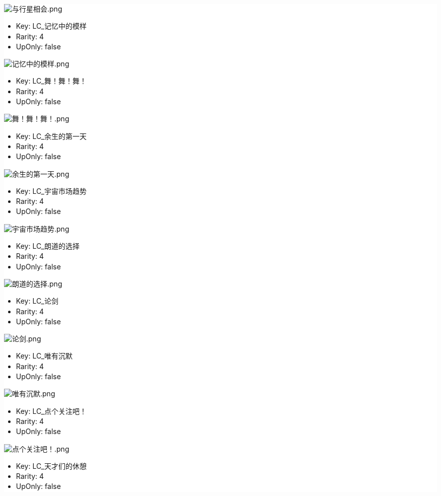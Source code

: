 ![与行星相会.png](https://patchwiki.biligame.com/images/sr/thumb/0/00/5cl56v29ww6lrnpn1p1len41glannhq.png/150px-%E4%B8%8E%E8%A1%8C%E6%98%9F%E7%9B%B8%E4%BC%9A.png)

- Key: LC_记忆中的模样
- Rarity: 4
- UpOnly: false

![记忆中的模样.png](https://patchwiki.biligame.com/images/sr/thumb/2/22/b5x3n7cae4ub17lfct2kw9qzyn1eag6.png/150px-%E8%AE%B0%E5%BF%86%E4%B8%AD%E7%9A%84%E6%A8%A1%E6%A0%B7.png)

- Key: LC_舞！舞！舞！
- Rarity: 4
- UpOnly: false

![舞！舞！舞！.png](https://patchwiki.biligame.com/images/sr/thumb/2/20/h6m4pvmqh0hq7i88zz00rwyr3hqdbul.png/150px-%E8%88%9E%EF%BC%81%E8%88%9E%EF%BC%81%E8%88%9E%EF%BC%81.png)

- Key: LC_余生的第一天
- Rarity: 4
- UpOnly: false

![余生的第一天.png](https://patchwiki.biligame.com/images/sr/thumb/8/8c/d4ee8tjaikyg1oshu6annvxdhnpigst.png/150px-%E4%BD%99%E7%94%9F%E7%9A%84%E7%AC%AC%E4%B8%80%E5%A4%A9.png)

- Key: LC_宇宙市场趋势
- Rarity: 4
- UpOnly: false

![宇宙市场趋势.png](https://patchwiki.biligame.com/images/sr/thumb/e/e9/8uibukvsf9g7yafatcr6z3ih71tugwy.png/150px-%E5%AE%87%E5%AE%99%E5%B8%82%E5%9C%BA%E8%B6%8B%E5%8A%BF.png)

- Key: LC_朗道的选择
- Rarity: 4
- UpOnly: false

![朗道的选择.png](https://patchwiki.biligame.com/images/sr/thumb/9/95/nssngfddhxojwuwzr4ui75viowtcyhs.png/150px-%E6%9C%97%E9%81%93%E7%9A%84%E9%80%89%E6%8B%A9.png)

- Key: LC_论剑
- Rarity: 4
- UpOnly: false

![论剑.png](https://patchwiki.biligame.com/images/sr/thumb/0/01/1i790vp2z853u4u7eiwd8pzby26lk3p.png/150px-%E8%AE%BA%E5%89%91.png)

- Key: LC_唯有沉默
- Rarity: 4
- UpOnly: false

![唯有沉默.png](https://patchwiki.biligame.com/images/sr/thumb/7/79/o72e536subttx210ahh1pxhgg00oajk.png/150px-%E5%94%AF%E6%9C%89%E6%B2%89%E9%BB%98.png)

- Key: LC_点个关注吧！
- Rarity: 4
- UpOnly: false

![点个关注吧！.png](https://patchwiki.biligame.com/images/sr/thumb/f/fd/skncz1rl4k44r6i8h7gbhgb62yx9mzf.png/150px-%E7%82%B9%E4%B8%AA%E5%85%B3%E6%B3%A8%E5%90%A7%EF%BC%81.png)

- Key: LC_天才们的休憩
- Rarity: 4
- UpOnly: false
